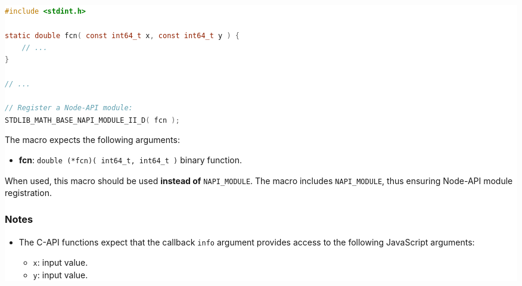 ```c
#include <stdint.h>

static double fcn( const int64_t x, const int64_t y ) {
    // ...
}

// ...

// Register a Node-API module:
STDLIB_MATH_BASE_NAPI_MODULE_II_D( fcn );
```

The macro expects the following arguments:

-   **fcn**: `double (*fcn)( int64_t, int64_t )` binary function.

When used, this macro should be used **instead of** `NAPI_MODULE`. The macro includes `NAPI_MODULE`, thus ensuring Node-API module registration.

</section>





<section class="notes">

### Notes

-   The C-API functions expect that the callback `info` argument provides access to the following JavaScript arguments:

    -   `x`: input value.
    -   `y`: input value.

</section>





<section class="examples">

</section>



</section>





<section class="references">

</section>
